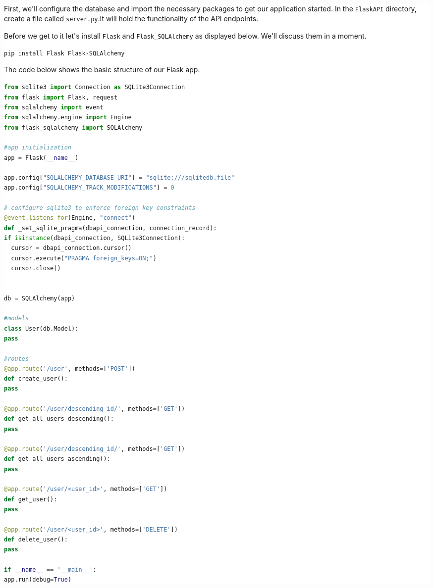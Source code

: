 First, we'll configure the database and import the necessary packages to get our application started. In the `FlaskAPI` directory, create a file called `server.py`.It will hold the functionality of the API endpoints.

Before we get to it let's install `Flask` and `Flask_SQLAlchemy` as displayed below. We'll discuss them in a moment.

```bash
pip install Flask Flask-SQLAlchemy
```

The code below shows the basic structure of our Flask app:

```python
from sqlite3 import Connection as SQLite3Connection
from flask import Flask, request
from sqlalchemy import event
from sqlalchemy.engine import Engine
from flask_sqlalchemy import SQLAlchemy

#app initialization
app = Flask(__name__)

app.config["SQLALCHEMY_DATABASE_URI"] = "sqlite:///sqlitedb.file"
app.config["SQLALCHEMY_TRACK_MODIFICATIONS"] = 0

# configure sqlite3 to enforce foreign key constraints
@event.listens_for(Engine, "connect")
def _set_sqlite_pragma(dbapi_connection, connection_record):
if isinstance(dbapi_connection, SQLite3Connection):
  cursor = dbapi_connection.cursor()
  cursor.execute("PRAGMA foreign_keys=ON;")
  cursor.close()


db = SQLAlchemy(app)

#models
class User(db.Model):
pass

#routes
@app.route('/user', methods=['POST'])
def create_user():
pass

@app.route('/user/descending_id/', methods=['GET'])
def get_all_users_descending():
pass

@app.route('/user/descending_id/', methods=['GET'])
def get_all_users_ascending():
pass

@app.route('/user/<user_id>', methods=['GET'])
def get_user():
pass

@app.route('/user/<user_id>', methods=['DELETE'])
def delete_user():
pass

if __name__ == '__main__':
app.run(debug=True)
```
